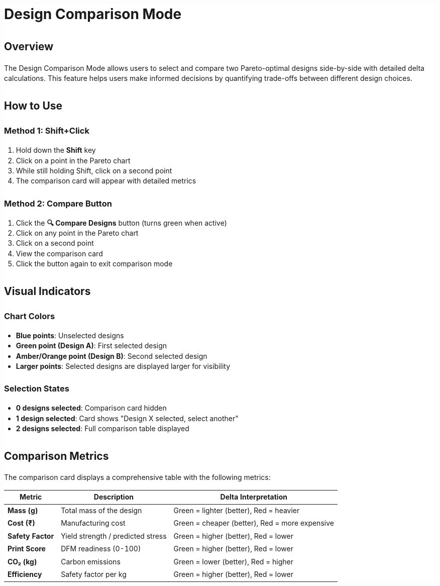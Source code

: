 # Design Comparison Mode

## Overview

The Design Comparison Mode allows users to select and compare two Pareto-optimal designs side-by-side with detailed delta calculations. This feature helps users make informed decisions by quantifying trade-offs between different design choices.

## How to Use

### Method 1: Shift+Click

1. Hold down the **Shift** key
2. Click on a point in the Pareto chart
3. While still holding Shift, click on a second point
4. The comparison card will appear with detailed metrics

### Method 2: Compare Button

1. Click the **🔍 Compare Designs** button (turns green when active)
2. Click on any point in the Pareto chart
3. Click on a second point
4. View the comparison card
5. Click the button again to exit comparison mode

## Visual Indicators

### Chart Colors

- **Blue points**: Unselected designs
- **Green point (Design A)**: First selected design
- **Amber/Orange point (Design B)**: Second selected design
- **Larger points**: Selected designs are displayed larger for visibility

### Selection States

- **0 designs selected**: Comparison card hidden
- **1 design selected**: Card shows "Design X selected, select another"
- **2 designs selected**: Full comparison table displayed

## Comparison Metrics

The comparison card displays a comprehensive table with the following metrics:

| Metric            | Description                       | Delta Interpretation                           |
| ----------------- | --------------------------------- | ---------------------------------------------- |
| **Mass (g)**      | Total mass of the design          | Green = lighter (better), Red = heavier        |
| **Cost (₹)**      | Manufacturing cost                | Green = cheaper (better), Red = more expensive |
| **Safety Factor** | Yield strength / predicted stress | Green = higher (better), Red = lower           |
| **Print Score**   | DFM readiness (0-100)             | Green = higher (better), Red = lower           |
| **CO₂ (kg)**      | Carbon emissions                  | Green = lower (better), Red = higher           |
| **Efficiency**    | Safety factor per kg              | Green = higher (better), Red = lower           |
